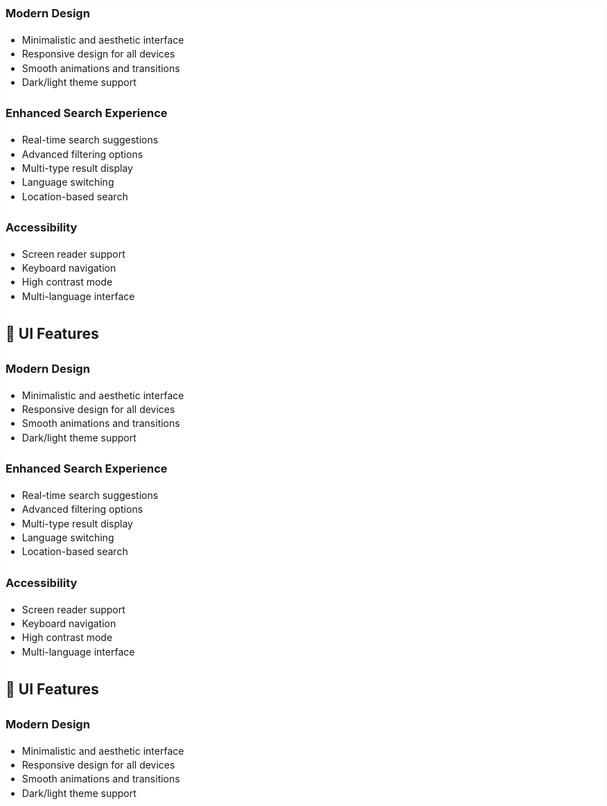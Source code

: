 ### Modern Design
- Minimalistic and aesthetic interface
- Responsive design for all devices
- Smooth animations and transitions
- Dark/light theme support

### Enhanced Search Experience
- Real-time search suggestions
- Advanced filtering options
- Multi-type result display
- Language switching
- Location-based search

### Accessibility
- Screen reader support
- Keyboard navigation
- High contrast mode
- Multi-language interface

## 🎨 UI Features

### Modern Design
- Minimalistic and aesthetic interface
- Responsive design for all devices
- Smooth animations and transitions
- Dark/light theme support

### Enhanced Search Experience
- Real-time search suggestions
- Advanced filtering options
- Multi-type result display
- Language switching
- Location-based search

### Accessibility
- Screen reader support
- Keyboard navigation
- High contrast mode
- Multi-language interface

## 🎨 UI Features

### Modern Design
- Minimalistic and aesthetic interface
- Responsive design for all devices
- Smooth animations and transitions
- Dark/light theme support
